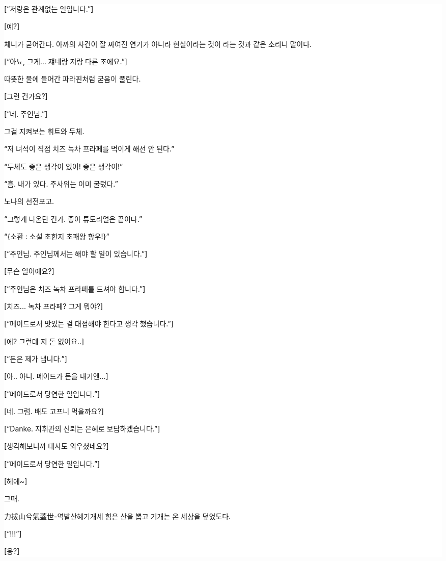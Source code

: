 [“저랑은 관계없는 일입니다.”]

[예?]

체니가 굳어간다. 아까의 사건이 잘 짜여진 연기가 아니라 현실이라는 것이 라는 것과 같은 소리니 말이다.

[“아뇨, 그게... 쟤네랑 저랑 다른 조에요.”]

따뜻한 물에 들어간 파라핀처럼 굳음이 풀린다.

[그런 건가요?]

[“네. 주인님.”]

그걸 지켜보는 휘트와 두체.

“저 녀석이 직접 치즈 녹차 프라페를 먹이게 해선 안 된다.”

“두체도 좋은 생각이 있어! 좋은 생각이!”

“흠. 내가 있다. 주사위는 이미 굴렀다.”

노나의 선전포고.

“그렇게 나온단 건가. 좋아 튜토리얼은 끝이다.”

“{소환 : 소설 초한지 초패왕 항우!}”



[“주인님. 주인님께서는 해야 할 일이 있습니다.”]

[무슨 일이에요?]

[“주인님은 치즈 녹차 프라페를 드셔야 합니다.”]

[치즈... 녹차 프라페? 그게 뭐야?]

[“메이드로서 맛있는 걸 대접해야 한다고 생각 했습니다.”]

[에? 그런데 저 돈 없어요..]

[“돈은 제가 냅니다.”]

[아.. 아니. 메이드가 돈을 내기엔...]

[“메이드로서 당연한 일입니다.”]

[네. 그럼. 배도 고프니 먹을까요?]

[“Danke. 지휘관의 신뢰는 은혜로 보답하겠습니다.”]

[생각해보니까 대사도 외우셨네요?]

[“메이드로서 당연한 일입니다.”]

[헤에~]

그때.

力拔山兮氣蓋世-역발산혜기개세 힘은 산을 뽑고 기개는 온 세상을 덮었도다.

[“!!!”]

[응?]
